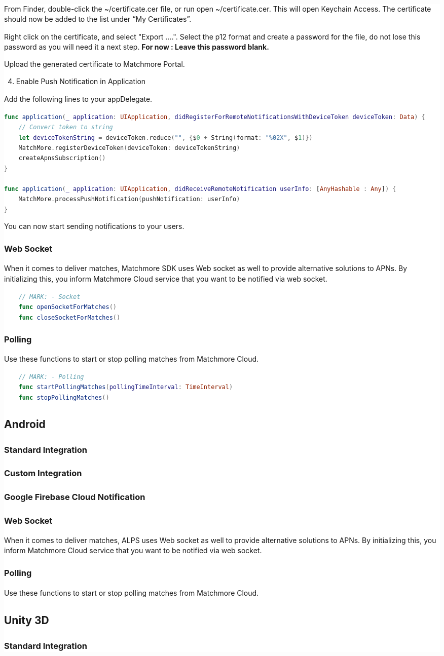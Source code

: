 From Finder, double-click the ~/certificate.cer file, or run open ~/certificate.cer. This will open Keychain Access. The certificate should now be added to the list under “My Certificates”.

Right click on the certificate, and select "Export ....". Select the p12 format and create a password for the file, do not lose this password as you will need it a next step.
**For now : Leave this password blank.**

Upload the generated certificate to Matchmore Portal.

4. Enable Push Notification in Application

Add the following lines to your appDelegate.

```swift
func application(_ application: UIApplication, didRegisterForRemoteNotificationsWithDeviceToken deviceToken: Data) {
    // Convert token to string
    let deviceTokenString = deviceToken.reduce("", {$0 + String(format: "%02X", $1)})
    MatchMore.registerDeviceToken(deviceToken: deviceTokenString)
    createApnsSubscription()
}

func application(_ application: UIApplication, didReceiveRemoteNotification userInfo: [AnyHashable : Any]) {
    MatchMore.processPushNotification(pushNotification: userInfo)
}
```

You can now start sending notifications to your users.
### Web Socket
When it comes to deliver matches, Matchmore SDK uses Web socket as well to provide alternative solutions to APNs.
By initializing this, you inform Matchmore Cloud service that you want to be notified via web socket.

```swift
    // MARK: - Socket
    func openSocketForMatches()
    func closeSocketForMatches()
```
### Polling
Use these functions to start or stop polling matches from Matchmore Cloud.

```swift
    // MARK: - Polling
    func startPollingMatches(pollingTimeInterval: TimeInterval)
    func stopPollingMatches()
```
## Android
### Standard Integration
### Custom Integration
### Google Firebase Cloud Notification
### Web Socket
When it comes to deliver matches, ALPS uses Web socket as well to provide alternative solutions to APNs.
By initializing this, you inform Matchmore Cloud service that you want to be notified via web socket.
### Polling
Use these functions to start or stop polling matches from Matchmore Cloud.
## Unity 3D
### Standard Integration